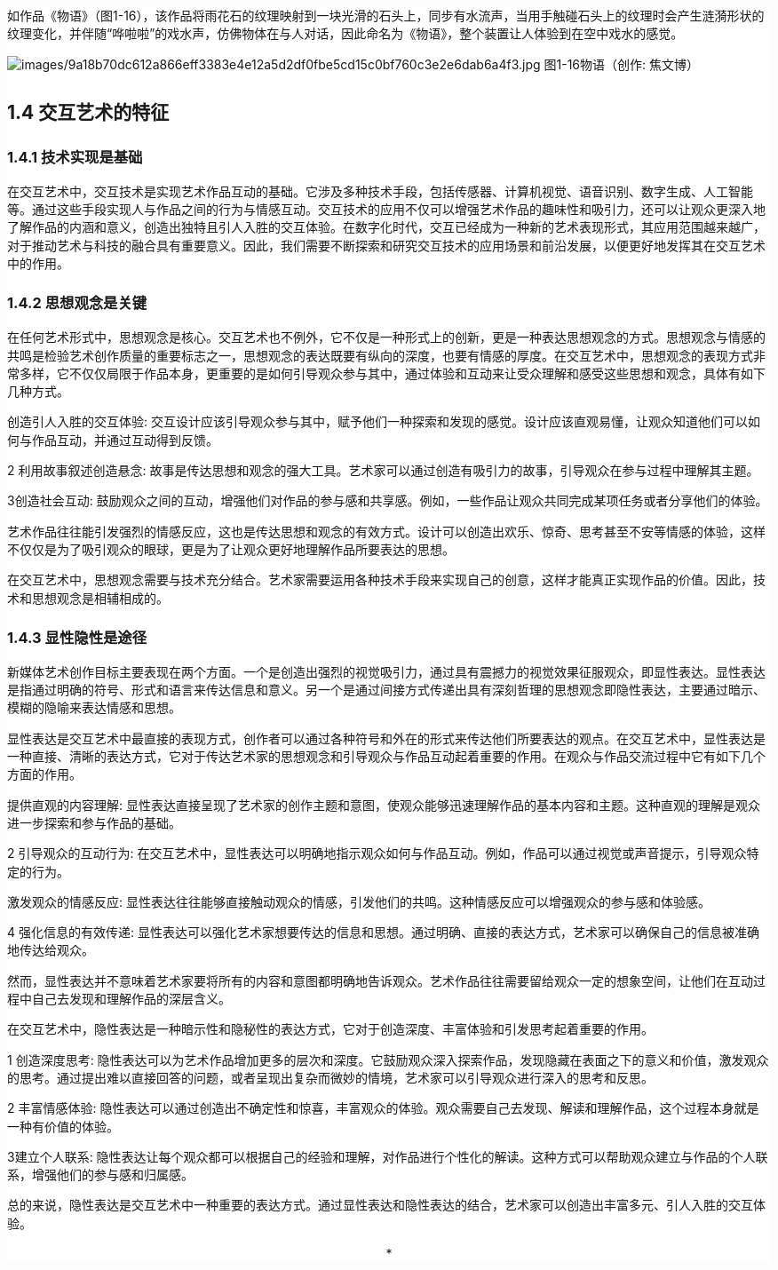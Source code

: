 如作品《物语》（图1-16），该作品将雨花石的纹理映射到一块光滑的石头上，同步有水流声，当用手触碰石头上的纹理时会产生涟漪形状的纹理变化，并伴随“哗啦啦”的戏水声，仿佛物体在与人对话，因此命名为《物语》，整个装置让人体验到在空中戏水的感觉。

![images/9a18b70dc612a866eff3383e4e12a5d2df0fbe5cd15c0bf760c3e2e6dab6a4f3.jpg](https://i.imgur.com/Evm13eR.jpeg)
图1-16物语（创作: 焦文博）

## 1.4 交互艺术的特征

### 1.4.1 技术实现是基础

在交互艺术中，交互技术是实现艺术作品互动的基础。它涉及多种技术手段，包括传感器、计算机视觉、语音识别、数字生成、人工智能等。通过这些手段实现人与作品之间的行为与情感互动。交互技术的应用不仅可以增强艺术作品的趣味性和吸引力，还可以让观众更深入地了解作品的内涵和意义，创造出独特且引人入胜的交互体验。在数字化时代，交互已经成为一种新的艺术表现形式，其应用范围越来越广，对于推动艺术与科技的融合具有重要意义。因此，我们需要不断探索和研究交互技术的应用场景和前沿发展，以便更好地发挥其在交互艺术中的作用。

### 1.4.2 思想观念是关键

在任何艺术形式中，思想观念是核心。交互艺术也不例外，它不仅是一种形式上的创新，更是一种表达思想观念的方式。思想观念与情感的共鸣是检验艺术创作质量的重要标志之一，思想观念的表达既要有纵向的深度，也要有情感的厚度。在交互艺术中，思想观念的表现方式非常多样，它不仅仅局限于作品本身，更重要的是如何引导观众参与其中，通过体验和互动来让受众理解和感受这些思想和观念，具体有如下几种方式。

创造引人入胜的交互体验: 交互设计应该引导观众参与其中，赋予他们一种探索和发现的感觉。设计应该直观易懂，让观众知道他们可以如何与作品互动，并通过互动得到反馈。

2 利用故事叙述创造悬念: 故事是传达思想和观念的强大工具。艺术家可以通过创造有吸引力的故事，引导观众在参与过程中理解其主题。

3创造社会互动: 鼓励观众之间的互动，增强他们对作品的参与感和共享感。例如，一些作品让观众共同完成某项任务或者分享他们的体验。

艺术作品往往能引发强烈的情感反应，这也是传达思想和观念的有效方式。设计可以创造出欢乐、惊奇、思考甚至不安等情感的体验，这样不仅仅是为了吸引观众的眼球，更是为了让观众更好地理解作品所要表达的思想。

在交互艺术中，思想观念需要与技术充分结合。艺术家需要运用各种技术手段来实现自己的创意，这样才能真正实现作品的价值。因此，技术和思想观念是相辅相成的。

### 1.4.3 显性隐性是途径

新媒体艺术创作目标主要表现在两个方面。一个是创造出强烈的视觉吸引力，通过具有震撼力的视觉效果征服观众，即显性表达。显性表达是指通过明确的符号、形式和语言来传达信息和意义。另一个是通过间接方式传递出具有深刻哲理的思想观念即隐性表达，主要通过暗示、模糊的隐喻来表达情感和思想。

显性表达是交互艺术中最直接的表现方式，创作者可以通过各种符号和外在的形式来传达他们所要表达的观点。在交互艺术中，显性表达是一种直接、清晰的表达方式，它对于传达艺术家的思想观念和引导观众与作品互动起着重要的作用。在观众与作品交流过程中它有如下几个方面的作用。

提供直观的内容理解: 显性表达直接呈现了艺术家的创作主题和意图，使观众能够迅速理解作品的基本内容和主题。这种直观的理解是观众进一步探索和参与作品的基础。

2 引导观众的互动行为: 在交互艺术中，显性表达可以明确地指示观众如何与作品互动。例如，作品可以通过视觉或声音提示，引导观众特定的行为。

激发观众的情感反应: 显性表达往往能够直接触动观众的情感，引发他们的共鸣。这种情感反应可以增强观众的参与感和体验感。

4 强化信息的有效传递: 显性表达可以强化艺术家想要传达的信息和思想。通过明确、直接的表达方式，艺术家可以确保自己的信息被准确地传达给观众。

然而，显性表达并不意味着艺术家要将所有的内容和意图都明确地告诉观众。艺术作品往往需要留给观众一定的想象空间，让他们在互动过程中自己去发现和理解作品的深层含义。

在交互艺术中，隐性表达是一种暗示性和隐秘性的表达方式，它对于创造深度、丰富体验和引发思考起着重要的作用。

1 创造深度思考: 隐性表达可以为艺术作品增加更多的层次和深度。它鼓励观众深入探索作品，发现隐藏在表面之下的意义和价值，激发观众的思考。通过提出难以直接回答的问题，或者呈现出复杂而微妙的情境，艺术家可以引导观众进行深入的思考和反思。

2 丰富情感体验: 隐性表达可以通过创造出不确定性和惊喜，丰富观众的体验。观众需要自己去发现、解读和理解作品，这个过程本身就是一种有价值的体验。

3建立个人联系: 隐性表达让每个观众都可以根据自己的经验和理解，对作品进行个性化的解读。这种方式可以帮助观众建立与作品的个人联系，增强他们的参与感和归属感。

总的来说，隐性表达是交互艺术中一种重要的表达方式。通过显性表达和隐性表达的结合，艺术家可以创造出丰富多元、引人入胜的交互体验。

$$
\ast
$$
